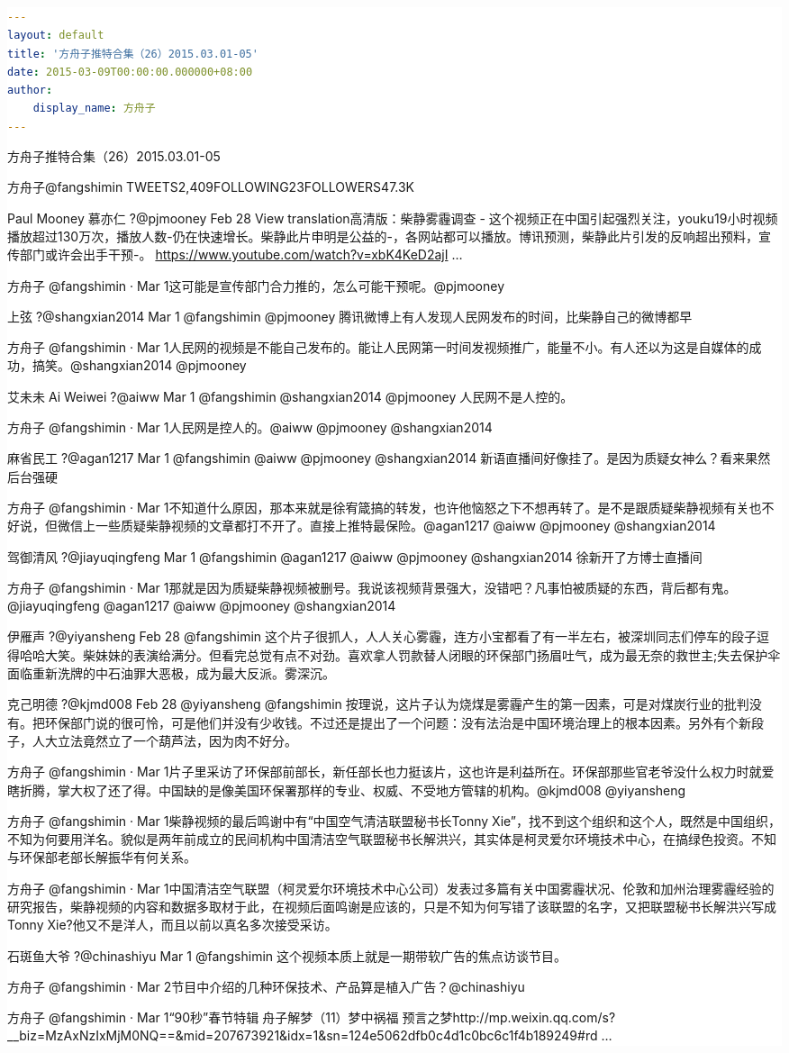 ```yaml
---
layout: default
title: '方舟子推特合集（26）2015.03.01-05'
date: 2015-03-09T00:00:00.000000+08:00
author:
    display_name: 方舟子
---
```


方舟子推特合集（26）2015.03.01-05

方舟子@fangshimin TWEETS2,409FOLLOWING23FOLLOWERS47.3K

Paul Mooney 慕亦仁 ?@pjmooney  Feb 28 View translation高清版：柴静雾霾调查 - 这个视频正在中国引起强烈关注，youku19小时视频播放超过130万次，播放人数-仍在快速增长。柴静此片申明是公益的-，各网站都可以播放。博讯预测，柴静此片引发的反响超出预料，宣传部门或许会出手干预-。 https://www.youtube.com/watch?v=xbK4KeD2ajI …

方舟子 @fangshimin  ·  Mar 1这可能是宣传部门合力推的，怎么可能干预呢。@pjmooney

上弦 ?@shangxian2014  Mar 1 @fangshimin @pjmooney 腾讯微博上有人发现人民网发布的时间，比柴静自己的微博都早

方舟子 @fangshimin  ·  Mar 1人民网的视频是不能自己发布的。能让人民网第一时间发视频推广，能量不小。有人还以为这是自媒体的成功，搞笑。@shangxian2014 @pjmooney

艾未未 Ai Weiwei ?@aiww  Mar 1 @fangshimin @shangxian2014 @pjmooney  人民网不是人控的。

方舟子 @fangshimin  ·  Mar 1人民网是控人的。@aiww @pjmooney @shangxian2014

麻省民工 ?@agan1217  Mar 1 @fangshimin @aiww @pjmooney @shangxian2014 新语直播间好像挂了。是因为质疑女神么？看来果然后台强硬

方舟子 @fangshimin  ·  Mar 1不知道什么原因，那本来就是徐宥箴搞的转发，也许他恼怒之下不想再转了。是不是跟质疑柴静视频有关也不好说，但微信上一些质疑柴静视频的文章都打不开了。直接上推特最保险。@agan1217 @aiww @pjmooney @shangxian2014

驾御清风 ?@jiayuqingfeng  Mar 1 @fangshimin @agan1217 @aiww @pjmooney @shangxian2014 徐新开了方博士直播间

方舟子 @fangshimin  ·  Mar 1那就是因为质疑柴静视频被删号。我说该视频背景强大，没错吧？凡事怕被质疑的东西，背后都有鬼。@jiayuqingfeng @agan1217 @aiww @pjmooney @shangxian2014

伊雁声 ?@yiyansheng  Feb 28 @fangshimin 这个片子很抓人，人人关心雾霾，连方小宝都看了有一半左右，被深圳同志们停车的段子逗得哈哈大笑。柴妹妹的表演给满分。但看完总觉有点不对劲。喜欢拿人罚款替人闭眼的环保部门扬眉吐气，成为最无奈的救世主;失去保护伞面临重新洗牌的中石油罪大恶极，成为最大反派。雾深沉。

克己明德 ?@kjmd008  Feb 28 @yiyansheng @fangshimin 按理说，这片子认为烧煤是雾霾产生的第一因素，可是对煤炭行业的批判没有。把环保部门说的很可怜，可是他们并没有少收钱。不过还是提出了一个问题：没有法治是中国环境治理上的根本因素。另外有个新段子，人大立法竟然立了一个葫芦法，因为肉不好分。

方舟子 @fangshimin  ·  Mar 1片子里采访了环保部前部长，新任部长也力挺该片，这也许是利益所在。环保部那些官老爷没什么权力时就爱瞎折腾，掌大权了还了得。中国缺的是像美国环保署那样的专业、权威、不受地方管辖的机构。@kjmd008 @yiyansheng

方舟子 @fangshimin  ·  Mar 1柴静视频的最后鸣谢中有“中国空气清洁联盟秘书长Tonny Xie”，找不到这个组织和这个人，既然是中国组织，不知为何要用洋名。貌似是两年前成立的民间机构中国清洁空气联盟秘书长解洪兴，其实体是柯灵爱尔环境技术中心，在搞绿色投资。不知与环保部老部长解振华有何关系。

方舟子 @fangshimin  ·  Mar 1中国清洁空气联盟（柯灵爱尔环境技术中心公司）发表过多篇有关中国雾霾状况、伦敦和加州治理雾霾经验的研究报告，柴静视频的内容和数据多取材于此，在视频后面鸣谢是应该的，只是不知为何写错了该联盟的名字，又把联盟秘书长解洪兴写成Tonny Xie?他又不是洋人，而且以前以真名多次接受采访。

石斑鱼大爷 ?@chinashiyu  Mar 1 @fangshimin 这个视频本质上就是一期带软广告的焦点访谈节目。

方舟子 @fangshimin  ·  Mar 2节目中介绍的几种环保技术、产品算是植入广告？@chinashiyu

方舟子 @fangshimin  ·  Mar 1“90秒”春节特辑 舟子解梦（11）梦中祸福 预言之梦http://mp.weixin.qq.com/s?__biz=MzAxNzIxMjM0NQ==&mid=207673921&idx=1&sn=124e5062dfb0c4d1c0bc6c1f4b189249#rd …
